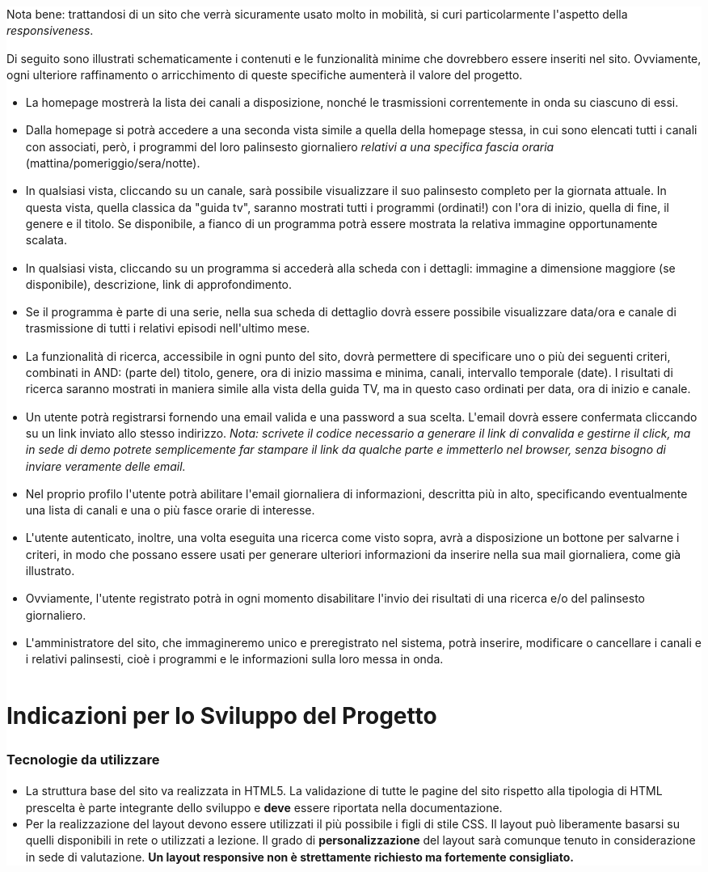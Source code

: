 Nota bene: trattandosi di un sito che verrà sicuramente usato molto in mobilità, si curi particolarmente l'aspetto della *responsiveness*.

Di seguito sono illustrati schematicamente i contenuti e le
funzionalità minime che dovrebbero essere inseriti nel sito. Ovviamente, ogni
ulteriore raffinamento o arricchimento di queste specifiche aumenterà il valore
del progetto.
* La homepage mostrerà la lista dei canali a disposizione, nonché le trasmissioni correntemente in onda su ciascuno di essi.

* Dalla homepage si potrà accedere a una seconda vista simile a quella della homepage stessa, in cui sono elencati tutti i canali con associati, però, i programmi del loro palinsesto giornaliero *relativi a una specifica fascia oraria* (mattina/pomeriggio/sera/notte).

* In qualsiasi vista, cliccando su un canale, sarà possibile visualizzare il suo palinsesto completo per la giornata attuale. In questa vista, quella classica da "guida tv", saranno mostrati tutti i programmi (ordinati!) con l'ora di inizio, quella di fine, il genere e il titolo. Se disponibile, a fianco di un programma potrà essere mostrata la relativa immagine opportunamente scalata.

* In qualsiasi vista, cliccando su un programma si accederà alla scheda con i dettagli: immagine a dimensione maggiore (se disponibile), descrizione, link di approfondimento.

* Se il programma è parte di una serie, nella sua scheda di dettaglio dovrà essere possibile visualizzare data/ora e canale di trasmissione di tutti i relativi episodi nell'ultimo mese.

* La funzionalità di ricerca, accessibile in ogni punto del sito, dovrà permettere di specificare uno o più dei seguenti criteri, combinati in AND: (parte del) titolo, genere, ora di inizio massima e minima, canali, intervallo temporale (date). I risultati di ricerca saranno mostrati in maniera simile alla vista della guida TV, ma in questo caso ordinati per data, ora di inizio e canale.

* Un utente potrà registrarsi fornendo una email valida e una password a sua scelta. L'email dovrà essere confermata cliccando su un link inviato allo stesso indirizzo. *Nota: scrivete il codice necessario a generare il link di convalida e gestirne il click, ma in sede di demo potrete semplicemente far stampare il link da qualche parte e immetterlo nel browser, senza bisogno di inviare veramente delle email.*

* Nel proprio profilo l'utente potrà abilitare l'email giornaliera di informazioni, descritta più in alto, specificando eventualmente una lista di canali e una o più fasce orarie di interesse.

* L'utente autenticato, inoltre, una volta eseguita una ricerca come visto sopra, avrà a disposizione un bottone per salvarne i criteri, in modo che possano essere usati per generare ulteriori informazioni da inserire nella sua mail giornaliera, come già illustrato.

* Ovviamente, l'utente registrato potrà in ogni momento disabilitare l'invio dei risultati di una ricerca e/o del palinsesto giornaliero.

* L'amministratore del sito, che immagineremo unico e preregistrato nel sistema, potrà inserire, modificare o cancellare i canali e i relativi palinsesti, cioè i programmi e le informazioni sulla loro messa in onda.

# Indicazioni per lo Sviluppo del Progetto

### Tecnologie da utilizzare

* La struttura base del sito va realizzata in HTML5. La validazione di tutte le pagine del sito rispetto alla tipologia di HTML prescelta è parte integrante dello sviluppo e **deve** essere riportata nella documentazione.
* Per la realizzazione del layout devono essere utilizzati il più possibile i figli di stile CSS. Il layout può liberamente basarsi su quelli disponibili in rete o utilizzati a lezione. Il grado di **personalizzazione** del layout sarà comunque tenuto in considerazione in sede di valutazione. **Un layout responsive non è strettamente richiesto ma fortemente consigliato.**
